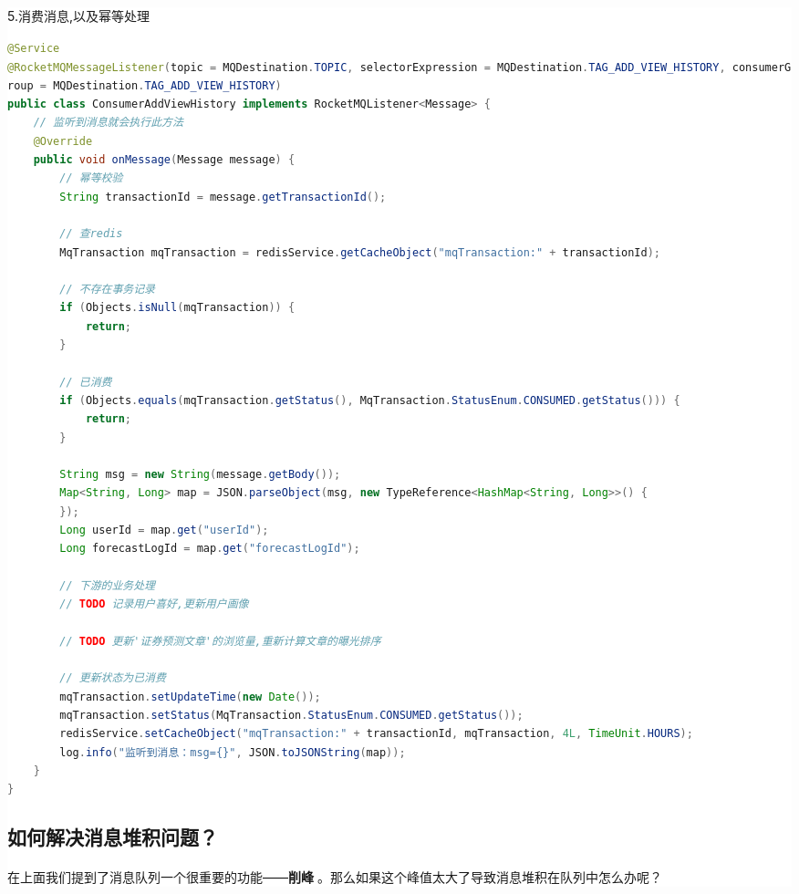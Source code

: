 5.消费消息,以及幂等处理

```java
@Service
@RocketMQMessageListener(topic = MQDestination.TOPIC, selectorExpression = MQDestination.TAG_ADD_VIEW_HISTORY, consumerGroup = MQDestination.TAG_ADD_VIEW_HISTORY)
public class ConsumerAddViewHistory implements RocketMQListener<Message> {
    // 监听到消息就会执行此方法
    @Override
    public void onMessage(Message message) {
        // 幂等校验
        String transactionId = message.getTransactionId();

        // 查redis
        MqTransaction mqTransaction = redisService.getCacheObject("mqTransaction:" + transactionId);

        // 不存在事务记录
        if (Objects.isNull(mqTransaction)) {
            return;
        }

        // 已消费
        if (Objects.equals(mqTransaction.getStatus(), MqTransaction.StatusEnum.CONSUMED.getStatus())) {
            return;
        }

        String msg = new String(message.getBody());
        Map<String, Long> map = JSON.parseObject(msg, new TypeReference<HashMap<String, Long>>() {
        });
        Long userId = map.get("userId");
        Long forecastLogId = map.get("forecastLogId");

        // 下游的业务处理
        // TODO 记录用户喜好,更新用户画像

        // TODO 更新'证券预测文章'的浏览量,重新计算文章的曝光排序

        // 更新状态为已消费
        mqTransaction.setUpdateTime(new Date());
        mqTransaction.setStatus(MqTransaction.StatusEnum.CONSUMED.getStatus());
        redisService.setCacheObject("mqTransaction:" + transactionId, mqTransaction, 4L, TimeUnit.HOURS);
        log.info("监听到消息：msg={}", JSON.toJSONString(map));
    }
}
```

## 如何解决消息堆积问题？

在上面我们提到了消息队列一个很重要的功能——**削峰** 。那么如果这个峰值太大了导致消息堆积在队列中怎么办呢？
